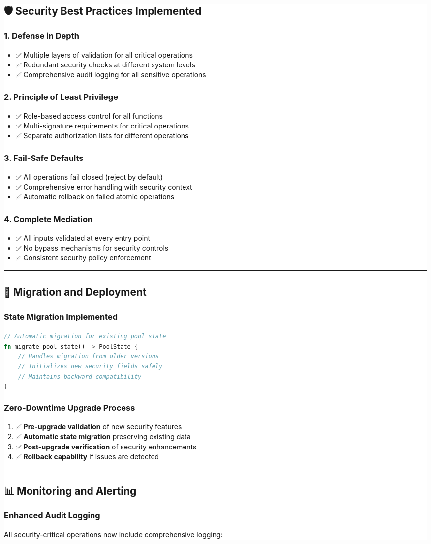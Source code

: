 
## 🛡️ **Security Best Practices Implemented**

### **1. Defense in Depth**
- ✅ Multiple layers of validation for all critical operations
- ✅ Redundant security checks at different system levels
- ✅ Comprehensive audit logging for all sensitive operations

### **2. Principle of Least Privilege** 
- ✅ Role-based access control for all functions
- ✅ Multi-signature requirements for critical operations
- ✅ Separate authorization lists for different operations

### **3. Fail-Safe Defaults**
- ✅ All operations fail closed (reject by default)
- ✅ Comprehensive error handling with security context
- ✅ Automatic rollback on failed atomic operations

### **4. Complete Mediation**
- ✅ All inputs validated at every entry point
- ✅ No bypass mechanisms for security controls
- ✅ Consistent security policy enforcement

---

## 🚀 **Migration and Deployment**

### **State Migration Implemented**
```rust
// Automatic migration for existing pool state
fn migrate_pool_state() -> PoolState {
    // Handles migration from older versions
    // Initializes new security fields safely
    // Maintains backward compatibility
}
```

### **Zero-Downtime Upgrade Process**
1. ✅ **Pre-upgrade validation** of new security features
2. ✅ **Automatic state migration** preserving existing data
3. ✅ **Post-upgrade verification** of security enhancements
4. ✅ **Rollback capability** if issues are detected

---

## 📊 **Monitoring and Alerting**

### **Enhanced Audit Logging**
All security-critical operations now include comprehensive logging:

